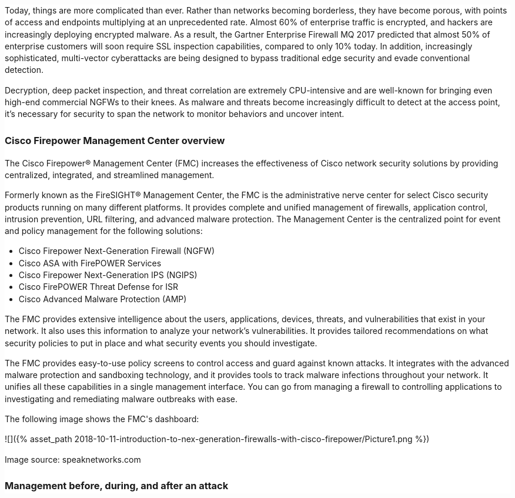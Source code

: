 Today, things are more complicated than ever. Rather than networks becoming
borderless, they have become porous, with points of access and endpoints
multiplying at an unprecedented rate. Almost 60% of enterprise traffic is
encrypted, and hackers are increasingly deploying encrypted malware. As a result,
the Gartner Enterprise Firewall MQ 2017 predicted that almost 50% of enterprise
customers will soon require SSL inspection capabilities, compared to only 10%
today. In addition, increasingly sophisticated, multi-vector cyberattacks are
being designed to bypass traditional edge security and evade conventional detection.

Decryption, deep packet inspection, and threat correlation are extremely
CPU-intensive and are well-known for bringing even high-end commercial NGFWs to
their knees. As malware and threats become increasingly difficult to detect at
the access point, it’s necessary for security to span the network to monitor
behaviors and uncover intent.

### Cisco Firepower Management Center overview

The Cisco Firepower&reg; Management Center (FMC) increases the effectiveness of
Cisco network security solutions by providing centralized, integrated, and
streamlined management.

Formerly known as the FireSIGHT&reg; Management Center, the FMC is the
administrative nerve center for select Cisco security products
running on many different platforms. It provides complete and unified management
of firewalls, application control, intrusion prevention, URL filtering, and
advanced malware protection. The Management Center is the centralized point for
event and policy management for the following solutions:

- Cisco Firepower Next-Generation Firewall (NGFW)
- Cisco ASA with FirePOWER Services
- Cisco Firepower Next-Generation IPS (NGIPS)
- Cisco FirePOWER Threat Defense for ISR
- Cisco Advanced Malware Protection (AMP)

The FMC provides extensive intelligence about the users, applications, devices,
threats, and vulnerabilities that exist in your network. It also uses this
information to analyze your network’s vulnerabilities. It provides tailored
recommendations on what security policies to put in place and what security
events you should investigate.

The FMC provides easy-to-use policy screens to control access and guard against
known attacks. It integrates with the advanced malware protection and sandboxing
technology, and it provides tools to track malware infections throughout your
network. It unifies all these capabilities in a single management interface.
You can go from managing a firewall to controlling applications to investigating
and remediating malware outbreaks with ease.

The following image shows the FMC's dashboard:

![]({% asset_path 2018-10-11-introduction-to-nex-generation-firewalls-with-cisco-firepower/Picture1.png %})

Image source: speaknetworks.com

### Management before, during, and after an attack
